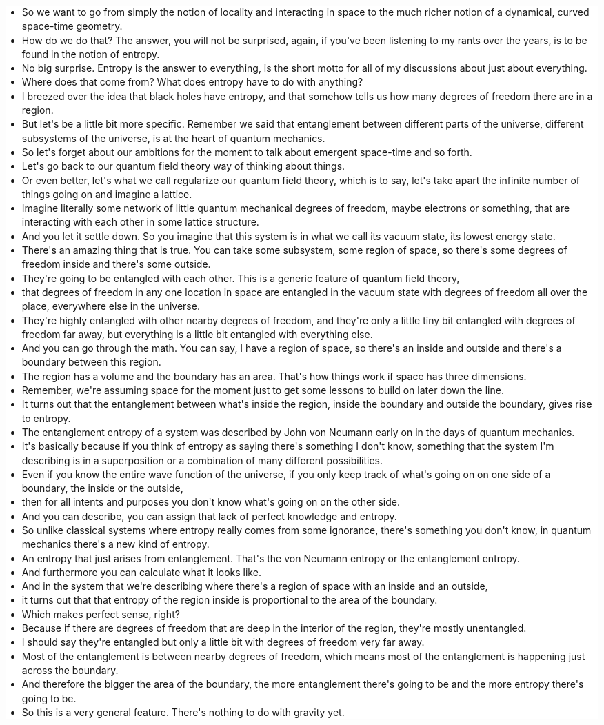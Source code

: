 *  So we want to go from simply the notion of locality and interacting in space to the much richer notion of a dynamical, curved space-time geometry.
*  How do we do that? The answer, you will not be surprised, again, if you've been listening to my rants over the years, is to be found in the notion of entropy.
*  No big surprise. Entropy is the answer to everything, is the short motto for all of my discussions about just about everything.
*  Where does that come from? What does entropy have to do with anything?
*  I breezed over the idea that black holes have entropy, and that somehow tells us how many degrees of freedom there are in a region.
*  But let's be a little bit more specific. Remember we said that entanglement between different parts of the universe, different subsystems of the universe, is at the heart of quantum mechanics.
*  So let's forget about our ambitions for the moment to talk about emergent space-time and so forth.
*  Let's go back to our quantum field theory way of thinking about things.
*  Or even better, let's what we call regularize our quantum field theory, which is to say, let's take apart the infinite number of things going on and imagine a lattice.
*  Imagine literally some network of little quantum mechanical degrees of freedom, maybe electrons or something, that are interacting with each other in some lattice structure.
*  And you let it settle down. So you imagine that this system is in what we call its vacuum state, its lowest energy state.
*  There's an amazing thing that is true. You can take some subsystem, some region of space, so there's some degrees of freedom inside and there's some outside.
*  They're going to be entangled with each other. This is a generic feature of quantum field theory,
*  that degrees of freedom in any one location in space are entangled in the vacuum state with degrees of freedom all over the place, everywhere else in the universe.
*  They're highly entangled with other nearby degrees of freedom, and they're only a little tiny bit entangled with degrees of freedom far away, but everything is a little bit entangled with everything else.
*  And you can go through the math. You can say, I have a region of space, so there's an inside and outside and there's a boundary between this region.
*  The region has a volume and the boundary has an area. That's how things work if space has three dimensions.
*  Remember, we're assuming space for the moment just to get some lessons to build on later down the line.
*  It turns out that the entanglement between what's inside the region, inside the boundary and outside the boundary, gives rise to entropy.
*  The entanglement entropy of a system was described by John von Neumann early on in the days of quantum mechanics.
*  It's basically because if you think of entropy as saying there's something I don't know, something that the system I'm describing is in a superposition or a combination of many different possibilities.
*  Even if you know the entire wave function of the universe, if you only keep track of what's going on on one side of a boundary, the inside or the outside,
*  then for all intents and purposes you don't know what's going on on the other side.
*  And you can describe, you can assign that lack of perfect knowledge and entropy.
*  So unlike classical systems where entropy really comes from some ignorance, there's something you don't know, in quantum mechanics there's a new kind of entropy.
*  An entropy that just arises from entanglement. That's the von Neumann entropy or the entanglement entropy.
*  And furthermore you can calculate what it looks like.
*  And in the system that we're describing where there's a region of space with an inside and an outside,
*  it turns out that that entropy of the region inside is proportional to the area of the boundary.
*  Which makes perfect sense, right?
*  Because if there are degrees of freedom that are deep in the interior of the region, they're mostly unentangled.
*  I should say they're entangled but only a little bit with degrees of freedom very far away.
*  Most of the entanglement is between nearby degrees of freedom, which means most of the entanglement is happening just across the boundary.
*  And therefore the bigger the area of the boundary, the more entanglement there's going to be and the more entropy there's going to be.
*  So this is a very general feature. There's nothing to do with gravity yet.